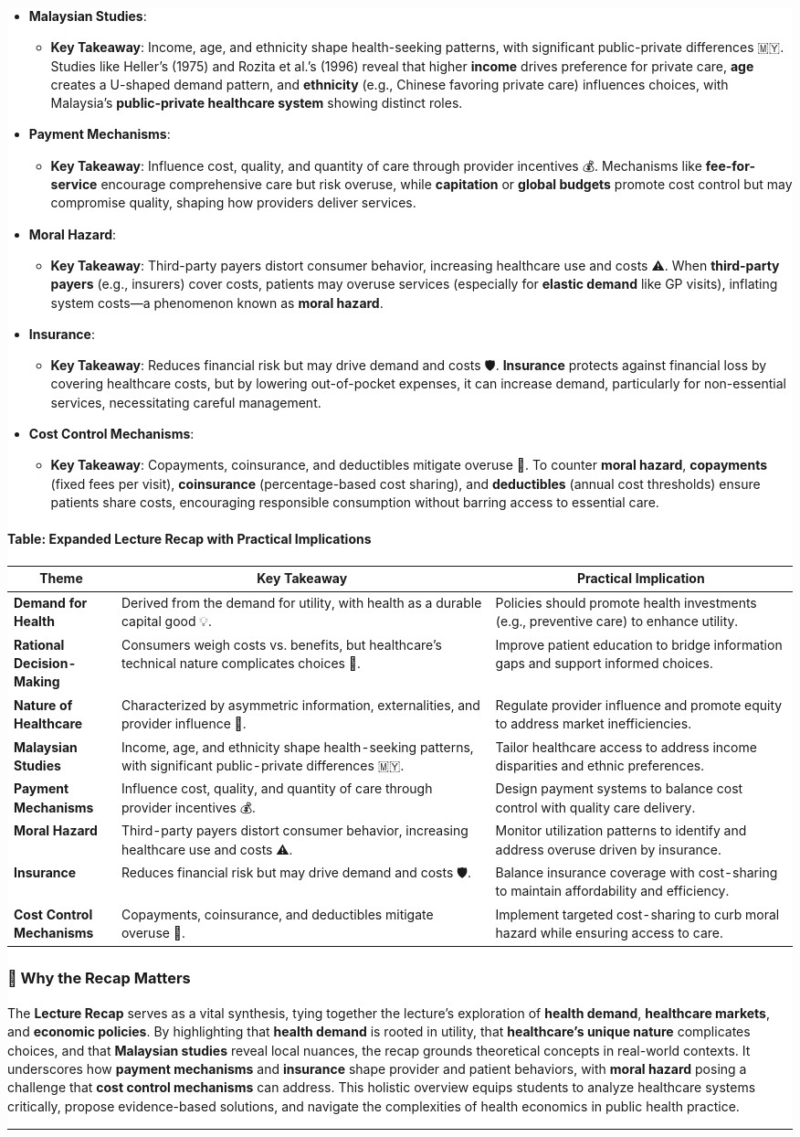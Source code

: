 - **Malaysian Studies**:
  - **Key Takeaway**: Income, age, and ethnicity shape health-seeking patterns, with significant public-private differences 🇲🇾. Studies like Heller’s (1975) and Rozita et al.’s (1996) reveal that higher **income** drives preference for private care, **age** creates a U-shaped demand pattern, and **ethnicity** (e.g., Chinese favoring private care) influences choices, with Malaysia’s **public-private healthcare system** showing distinct roles.

- **Payment Mechanisms**:
  - **Key Takeaway**: Influence cost, quality, and quantity of care through provider incentives 💰. Mechanisms like **fee-for-service** encourage comprehensive care but risk overuse, while **capitation** or **global budgets** promote cost control but may compromise quality, shaping how providers deliver services.

- **Moral Hazard**:
  - **Key Takeaway**: Third-party payers distort consumer behavior, increasing healthcare use and costs ⚠️. When **third-party payers** (e.g., insurers) cover costs, patients may overuse services (especially for **elastic demand** like GP visits), inflating system costs—a phenomenon known as **moral hazard**.

- **Insurance**:
  - **Key Takeaway**: Reduces financial risk but may drive demand and costs 🛡️. **Insurance** protects against financial loss by covering healthcare costs, but by lowering out-of-pocket expenses, it can increase demand, particularly for non-essential services, necessitating careful management.

- **Cost Control Mechanisms**:
  - **Key Takeaway**: Copayments, coinsurance, and deductibles mitigate overuse 🔐. To counter **moral hazard**, **copayments** (fixed fees per visit), **coinsurance** (percentage-based cost sharing), and **deductibles** (annual cost thresholds) ensure patients share costs, encouraging responsible consumption without barring access to essential care.

#### Table: Expanded Lecture Recap with Practical Implications

| **Theme**                    | **Key Takeaway**                                                                                            | **Practical Implication**                                                                 |
|------------------------------|-------------------------------------------------------------------------------------------------------------|-------------------------------------------------------------------------------------------|
| **Demand for Health**        | Derived from the demand for utility, with health as a durable capital good 💡.                              | Policies should promote health investments (e.g., preventive care) to enhance utility.     |
| **Rational Decision-Making** | Consumers weigh costs vs. benefits, but healthcare’s technical nature complicates choices 🧠.               | Improve patient education to bridge information gaps and support informed choices.         |
| **Nature of Healthcare**     | Characterized by asymmetric information, externalities, and provider influence 🏥.                          | Regulate provider influence and promote equity to address market inefficiencies.           |
| **Malaysian Studies**        | Income, age, and ethnicity shape health-seeking patterns, with significant public-private differences 🇲🇾. | Tailor healthcare access to address income disparities and ethnic preferences.            |
| **Payment Mechanisms**       | Influence cost, quality, and quantity of care through provider incentives 💰.                               | Design payment systems to balance cost control with quality care delivery.                 |
| **Moral Hazard**             | Third-party payers distort consumer behavior, increasing healthcare use and costs ⚠️.                       | Monitor utilization patterns to identify and address overuse driven by insurance.          |
| **Insurance**                | Reduces financial risk but may drive demand and costs 🛡️.                                                  | Balance insurance coverage with cost-sharing to maintain affordability and efficiency.     |
| **Cost Control Mechanisms**  | Copayments, coinsurance, and deductibles mitigate overuse 🔐.                                               | Implement targeted cost-sharing to curb moral hazard while ensuring access to care.        |

### 🌟 Why the Recap Matters

The **Lecture Recap** serves as a vital synthesis, tying together the lecture’s exploration of **health demand**, **healthcare markets**, and **economic policies**. By highlighting that **health demand** is rooted in utility, that **healthcare’s unique nature** complicates choices, and that **Malaysian studies** reveal local nuances, the recap grounds theoretical concepts in real-world contexts. It underscores how **payment mechanisms** and **insurance** shape provider and patient behaviors, with **moral hazard** posing a challenge that **cost control mechanisms** can address. This holistic overview equips students to analyze healthcare systems critically, propose evidence-based solutions, and navigate the complexities of health economics in public health practice.

---